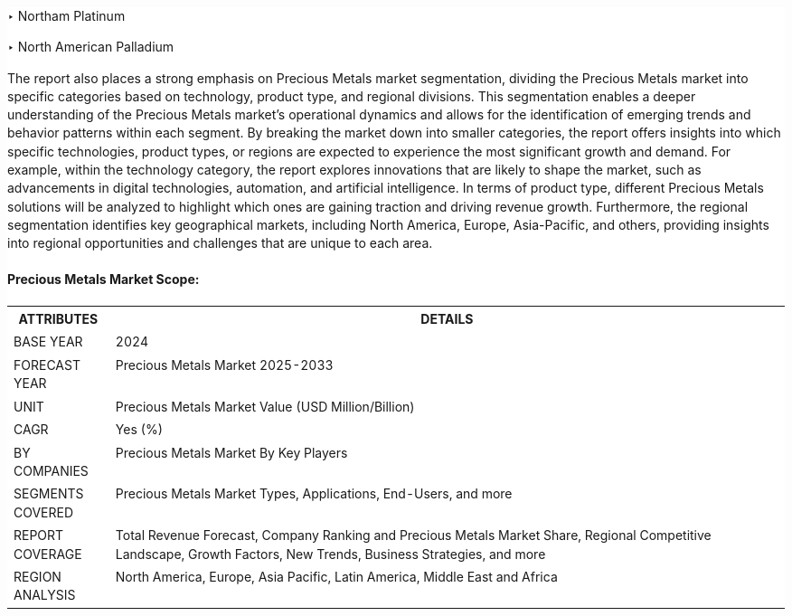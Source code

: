 ‣ Northam Platinum

‣ North American Palladium

The report also places a strong emphasis on Precious Metals market segmentation, dividing the Precious Metals market into specific categories based on technology, product type, and regional divisions. This segmentation enables a deeper understanding of the Precious Metals market’s operational dynamics and allows for the identification of emerging trends and behavior patterns within each segment. By breaking the market down into smaller categories, the report offers insights into which specific technologies, product types, or regions are expected to experience the most significant growth and demand. For example, within the technology category, the report explores innovations that are likely to shape the market, such as advancements in digital technologies, automation, and artificial intelligence. In terms of product type, different Precious Metals solutions will be analyzed to highlight which ones are gaining traction and driving revenue growth. Furthermore, the regional segmentation identifies key geographical markets, including North America, Europe, Asia-Pacific, and others, providing insights into regional opportunities and challenges that are unique to each area.

<h4>Precious Metals Market Scope:</h4>
<table>
<tr>
<th>ATTRIBUTES</th>
<th>DETAILS</th>
</tr>
<tr>
<td>BASE YEAR</td>
<td>2024</td>
</tr>
<tr>
<td>FORECAST YEAR</td>
<td>Precious Metals Market 2025-2033</td>
</tr>
<tr>
<td>UNIT</td>
<td>Precious Metals Market Value (USD Million/Billion)</td>
<tr>
<td>CAGR</td>
<td>Yes (%)</td>
</tr>
</tr>
<tr>
<td>BY COMPANIES</td>
<td>Precious Metals Market By Key Players</td>
</tr>
<tr>
<td>SEGMENTS COVERED</td>
<td>Precious Metals Market Types, Applications, End-Users, and more</td>
</tr>
<tr>
<td>REPORT COVERAGE</td>
<td>Total Revenue Forecast, Company Ranking and Precious Metals Market Share, Regional Competitive Landscape, Growth Factors, New Trends, Business Strategies, and more</td>
</tr>
<tr>
<td>REGION ANALYSIS</td>
<td>North America, Europe, Asia Pacific, Latin America, Middle East and Africa</td>
</tr>
</table>
